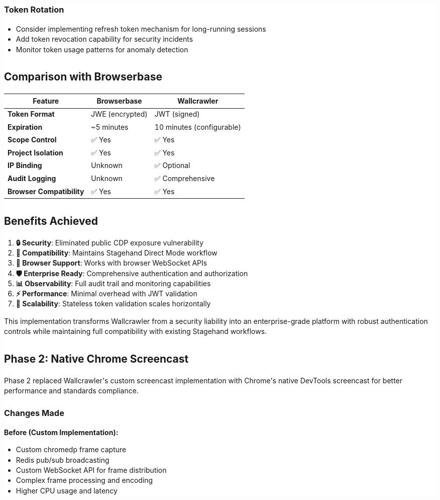 ### Token Rotation

- Consider implementing refresh token mechanism for long-running sessions
- Add token revocation capability for security incidents
- Monitor token usage patterns for anomaly detection

## Comparison with Browserbase

| Feature                   | Browserbase     | Wallcrawler               |
| ------------------------- | --------------- | ------------------------- |
| **Token Format**          | JWE (encrypted) | JWT (signed)              |
| **Expiration**            | ~5 minutes      | 10 minutes (configurable) |
| **Scope Control**         | ✅ Yes          | ✅ Yes                    |
| **Project Isolation**     | ✅ Yes          | ✅ Yes                    |
| **IP Binding**            | Unknown         | ✅ Optional               |
| **Audit Logging**         | Unknown         | ✅ Comprehensive          |
| **Browser Compatibility** | ✅ Yes          | ✅ Yes                    |

## Benefits Achieved

1. **🔒 Security**: Eliminated public CDP exposure vulnerability
2. **🎯 Compatibility**: Maintains Stagehand Direct Mode workflow
3. **📱 Browser Support**: Works with browser WebSocket APIs
4. **🛡️ Enterprise Ready**: Comprehensive authentication and authorization
5. **📊 Observability**: Full audit trail and monitoring capabilities
6. **⚡ Performance**: Minimal overhead with JWT validation
7. **🔄 Scalability**: Stateless token validation scales horizontally

This implementation transforms Wallcrawler from a security liability into an enterprise-grade platform with robust authentication controls while maintaining full compatibility with existing Stagehand workflows.

## Phase 2: Native Chrome Screencast

Phase 2 replaced Wallcrawler's custom screencast implementation with Chrome's native DevTools screencast for better performance and standards compliance.

### Changes Made

**Before (Custom Implementation):**

- Custom chromedp frame capture
- Redis pub/sub broadcasting
- Custom WebSocket API for frame distribution
- Complex frame processing and encoding
- Higher CPU usage and latency

